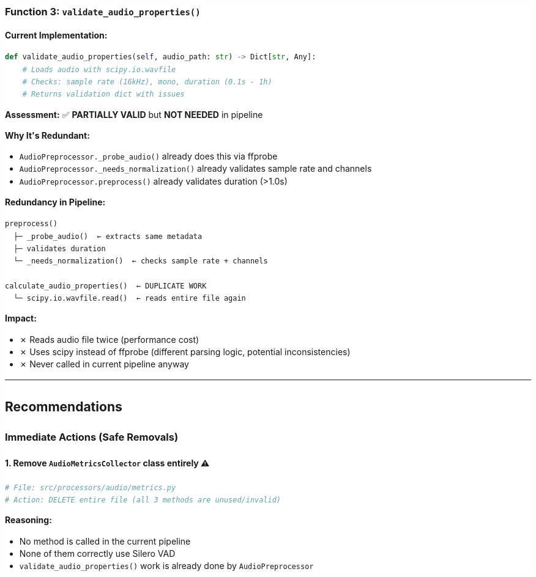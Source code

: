 
### Function 3: `validate_audio_properties()`

**Current Implementation:**

```python
def validate_audio_properties(self, audio_path: str) -> Dict[str, Any]:
    # Loads audio with scipy.io.wavfile
    # Checks: sample rate (16kHz), mono, duration (0.1s - 1h)
    # Returns validation dict with issues
```

**Assessment:** ✅ **PARTIALLY VALID** but **NOT NEEDED** in pipeline

**Why It's Redundant:**

- `AudioPreprocessor._probe_audio()` already does this via ffprobe
- `AudioPreprocessor._needs_normalization()` already validates sample rate and channels
- `AudioPreprocessor.preprocess()` already validates duration (>1.0s)

**Redundancy in Pipeline:**

```
preprocess()
  ├─ _probe_audio()  ← extracts same metadata
  ├─ validates duration
  └─ _needs_normalization()  ← checks sample rate + channels

calculate_audio_properties()  ← DUPLICATE WORK
  └─ scipy.io.wavfile.read()  ← reads entire file again
```

**Impact:**

- ✗ Reads audio file twice (performance cost)
- ✗ Uses scipy instead of ffprobe (different parsing logic, potential inconsistencies)
- ✗ Never called in current pipeline anyway

---

## Recommendations

### Immediate Actions (Safe Removals)

#### 1. **Remove `AudioMetricsCollector` class entirely** ⚠️

```bash
# File: src/processors/audio/metrics.py
# Action: DELETE entire file (all 3 methods are unused/invalid)
```

**Reasoning:**

- No method is called in the current pipeline
- None of them correctly use Silero VAD
- `validate_audio_properties()` work is already done by `AudioPreprocessor`
